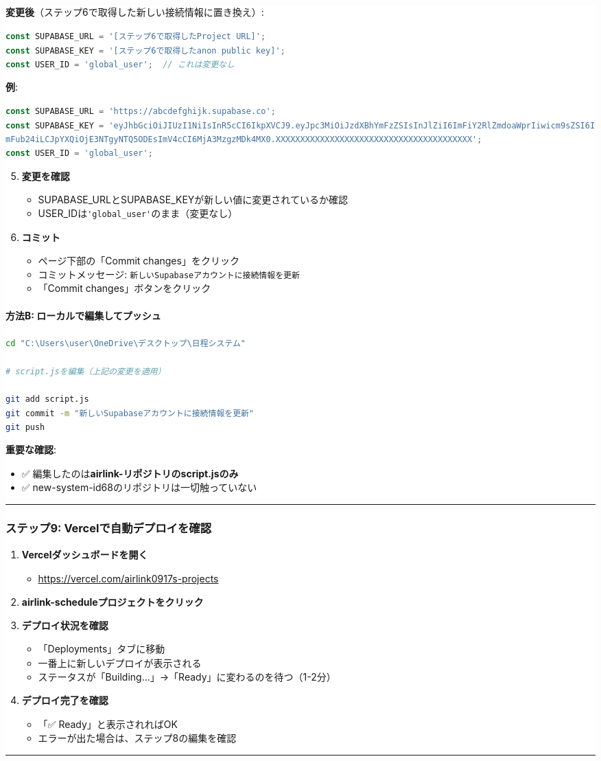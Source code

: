 **変更後**（ステップ6で取得した新しい接続情報に置き換え）:
```javascript
const SUPABASE_URL = '[ステップ6で取得したProject URL]';
const SUPABASE_KEY = '[ステップ6で取得したanon public key]';
const USER_ID = 'global_user';  // これは変更なし
```

**例**:
```javascript
const SUPABASE_URL = 'https://abcdefghijk.supabase.co';
const SUPABASE_KEY = 'eyJhbGciOiJIUzI1NiIsInR5cCI6IkpXVCJ9.eyJpc3MiOiJzdXBhYmFzZSIsInJlZiI6ImFiY2RlZmdoaWprIiwicm9sZSI6ImFub24iLCJpYXQiOjE3NTgyNTQ5ODEsImV4cCI6MjA3MzgzMDk4MX0.XXXXXXXXXXXXXXXXXXXXXXXXXXXXXXXXXXXXXXXX';
const USER_ID = 'global_user';
```

5. **変更を確認**
   - SUPABASE_URLとSUPABASE_KEYが新しい値に変更されているか確認
   - USER_IDは`'global_user'`のまま（変更なし）

6. **コミット**
   - ページ下部の「Commit changes」をクリック
   - コミットメッセージ: `新しいSupabaseアカウントに接続情報を更新`
   - 「Commit changes」ボタンをクリック

#### 方法B: ローカルで編集してプッシュ

```bash
cd "C:\Users\user\OneDrive\デスクトップ\日程システム"

# script.jsを編集（上記の変更を適用）

git add script.js
git commit -m "新しいSupabaseアカウントに接続情報を更新"
git push
```

**重要な確認**:
- ✅ 編集したのは**airlink-リポジトリのscript.jsのみ**
- ✅ new-system-id68のリポジトリは一切触っていない

---

### ステップ9: Vercelで自動デプロイを確認

1. **Vercelダッシュボードを開く**
   - https://vercel.com/airlink0917s-projects

2. **airlink-scheduleプロジェクトをクリック**

3. **デプロイ状況を確認**
   - 「Deployments」タブに移動
   - 一番上に新しいデプロイが表示される
   - ステータスが「Building...」→「Ready」に変わるのを待つ（1-2分）

4. **デプロイ完了を確認**
   - 「✅ Ready」と表示されればOK
   - エラーが出た場合は、ステップ8の編集を確認

---